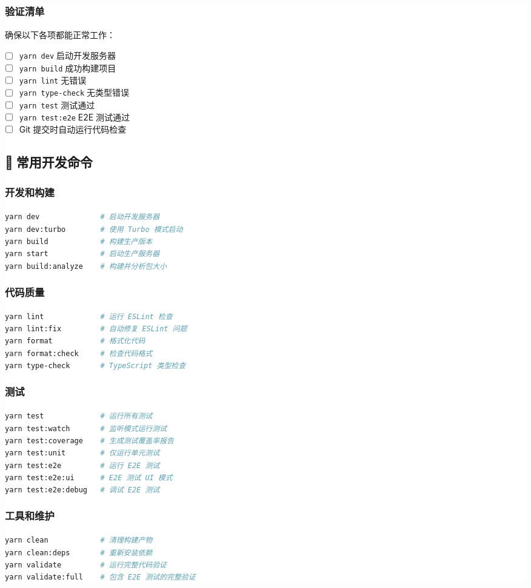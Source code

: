 ### 验证清单

确保以下各项都能正常工作：

- [ ] `yarn dev` 启动开发服务器
- [ ] `yarn build` 成功构建项目
- [ ] `yarn lint` 无错误
- [ ] `yarn type-check` 无类型错误
- [ ] `yarn test` 测试通过
- [ ] `yarn test:e2e` E2E 测试通过
- [ ] Git 提交时自动运行代码检查

## 🎯 常用开发命令

### 开发和构建

```bash
yarn dev              # 启动开发服务器
yarn dev:turbo        # 使用 Turbo 模式启动
yarn build            # 构建生产版本
yarn start            # 启动生产服务器
yarn build:analyze    # 构建并分析包大小
```

### 代码质量

```bash
yarn lint             # 运行 ESLint 检查
yarn lint:fix         # 自动修复 ESLint 问题
yarn format           # 格式化代码
yarn format:check     # 检查代码格式
yarn type-check       # TypeScript 类型检查
```

### 测试

```bash
yarn test             # 运行所有测试
yarn test:watch       # 监听模式运行测试
yarn test:coverage    # 生成测试覆盖率报告
yarn test:unit        # 仅运行单元测试
yarn test:e2e         # 运行 E2E 测试
yarn test:e2e:ui      # E2E 测试 UI 模式
yarn test:e2e:debug   # 调试 E2E 测试
```

### 工具和维护

```bash
yarn clean            # 清理构建产物
yarn clean:deps       # 重新安装依赖
yarn validate         # 运行完整代码验证
yarn validate:full    # 包含 E2E 测试的完整验证
```
